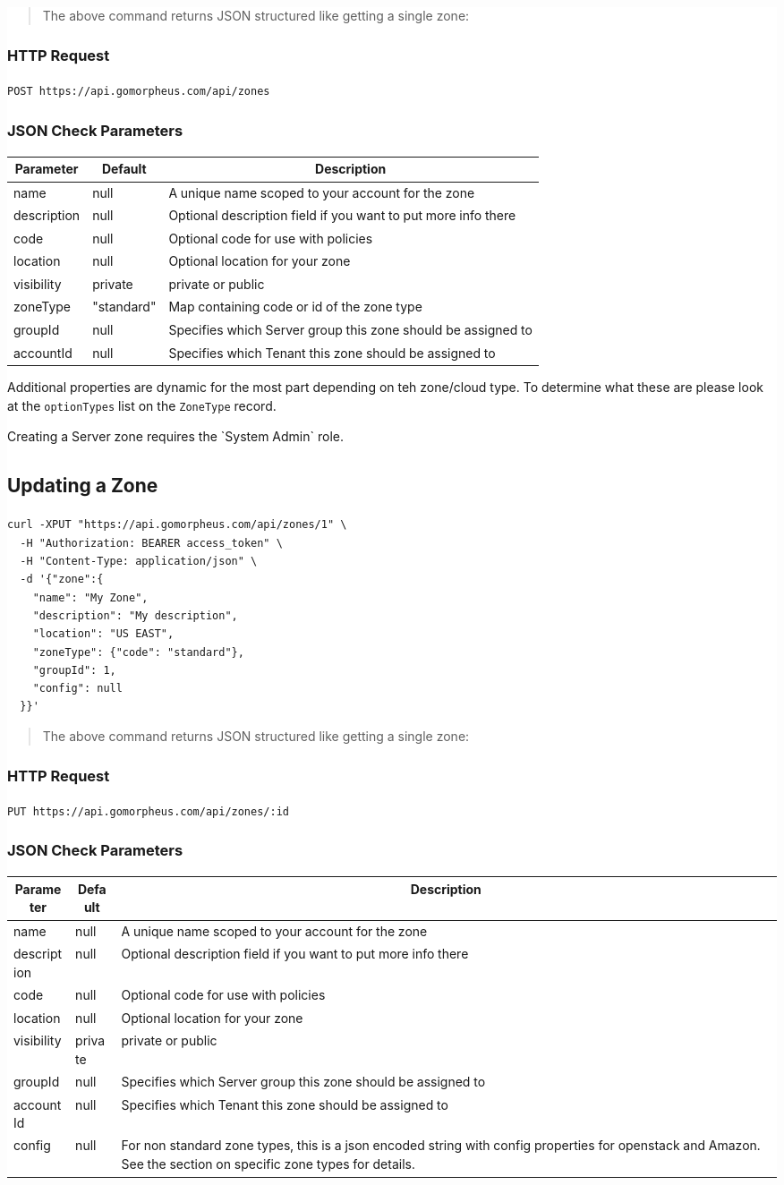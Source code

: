 > The above command returns JSON structured like getting a single zone:

### HTTP Request

`POST https://api.gomorpheus.com/api/zones`

### JSON Check Parameters

Parameter | Default | Description
--------- | ------- | -----------
name      | null | A unique name scoped to your account for the zone
description | null | Optional description field if you want to put more info there
code      | null | Optional code for use with policies
location  | null | Optional location for your zone
visibility      | private | private or public
zoneType  | "standard" | Map containing code or id of the zone type
groupId  | null | Specifies which Server group this zone should be assigned to
accountId | null | Specifies which Tenant this zone should be assigned to

Additional properties are dynamic for the most part depending on teh zone/cloud type. To determine what these are please look at the `optionTypes` list on the `ZoneType` record.

<aside class="warning">Creating a Server zone requires the `System Admin` role.</aside>

## Updating a Zone

```shell
curl -XPUT "https://api.gomorpheus.com/api/zones/1" \
  -H "Authorization: BEARER access_token" \
  -H "Content-Type: application/json" \
  -d '{"zone":{
    "name": "My Zone",
    "description": "My description",
    "location": "US EAST",
    "zoneType": {"code": "standard"},
    "groupId": 1,
    "config": null
  }}'
```

> The above command returns JSON structured like getting a single zone:

### HTTP Request

`PUT https://api.gomorpheus.com/api/zones/:id`

### JSON Check Parameters

Parameter | Default | Description
--------- | ------- | -----------
name      | null | A unique name scoped to your account for the zone
description | null | Optional description field if you want to put more info there
code      | null | Optional code for use with policies
location  | null | Optional location for your zone
visibility      | private | private or public
groupId | null | Specifies which Server group this zone should be assigned to
accountId | null | Specifies which Tenant this zone should be assigned to
config | null | For non standard zone types, this is a json encoded string with config properties for openstack and Amazon. See the section on specific zone types for details.
